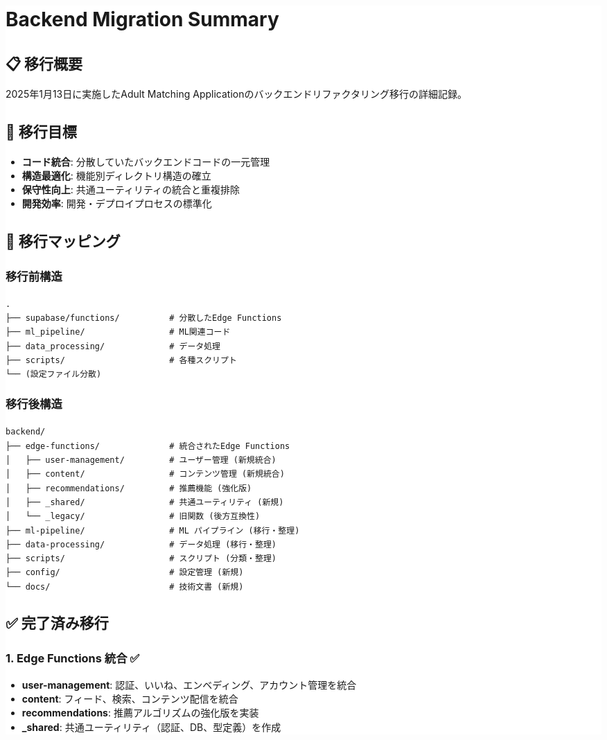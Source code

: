 # Backend Migration Summary

## 📋 移行概要

2025年1月13日に実施したAdult Matching Applicationのバックエンドリファクタリング移行の詳細記録。

## 🎯 移行目標

- **コード統合**: 分散していたバックエンドコードの一元管理
- **構造最適化**: 機能別ディレクトリ構造の確立
- **保守性向上**: 共通ユーティリティの統合と重複排除
- **開発効率**: 開発・デプロイプロセスの標準化

## 📁 移行マッピング

### 移行前構造
```
.
├── supabase/functions/          # 分散したEdge Functions
├── ml_pipeline/                 # ML関連コード
├── data_processing/             # データ処理
├── scripts/                     # 各種スクリプト
└── (設定ファイル分散)
```

### 移行後構造
```
backend/
├── edge-functions/              # 統合されたEdge Functions
│   ├── user-management/         # ユーザー管理 (新規統合)
│   ├── content/                 # コンテンツ管理 (新規統合)
│   ├── recommendations/         # 推薦機能 (強化版)
│   ├── _shared/                 # 共通ユーティリティ (新規)
│   └── _legacy/                 # 旧関数 (後方互換性)
├── ml-pipeline/                 # ML パイプライン (移行・整理)
├── data-processing/             # データ処理 (移行・整理)
├── scripts/                     # スクリプト (分類・整理)
├── config/                      # 設定管理 (新規)
└── docs/                        # 技術文書 (新規)
```

## ✅ 完了済み移行

### 1. Edge Functions 統合 ✅
- **user-management**: 認証、いいね、エンベディング、アカウント管理を統合
- **content**: フィード、検索、コンテンツ配信を統合
- **recommendations**: 推薦アルゴリズムの強化版を実装
- **_shared**: 共通ユーティリティ（認証、DB、型定義）を作成
